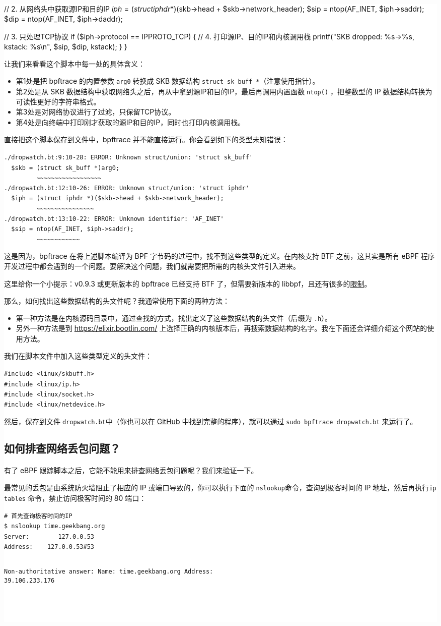   // 2. 从网络头中获取源IP和目的IP
  $iph = (struct iphdr *)($skb-&gt;head + $skb-&gt;network_header);
  $sip = ntop(AF_INET, $iph-&gt;saddr);
  $dip = ntop(AF_INET, $iph-&gt;daddr);

  // 3. 只处理TCP协议
  if ($iph-&gt;protocol == IPPROTO_TCP)
  {
    // 4. 打印源IP、目的IP和内核调用栈
    printf("SKB dropped: %s-&gt;%s, kstack: %s\n", $sip, $dip, kstack);
  }
}
</code></pre><p>让我们来看看这个脚本中每一处的具体含义：</p><ul>
<li>第1处是把 bpftrace 的内置参数 <code>arg0</code> 转换成 SKB 数据结构 <code>struct sk_buff *</code>（注意使用指针）。</li>
<li>第2处是从 SKB 数据结构中获取网络头之后，再从中拿到源IP和目的IP，最后再调用内置函数 <code>ntop()</code> ，把整数型的 IP 数据结构转换为可读性更好的字符串格式。</li>
<li>第3处是对网络协议进行了过滤，只保留TCP协议。</li>
<li>第4处是向终端中打印刚才获取的源IP和目的IP，同时也打印内核调用栈。</li>
</ul><p>直接把这个脚本保存到文件中，bpftrace 并不能直接运行。你会看到如下的类型未知错误：</p><pre><code class="language-plain">./dropwatch.bt:9:10-28: ERROR: Unknown struct/union: 'struct sk_buff'
  $skb = (struct sk_buff *)arg0;
         ~~~~~~~~~~~~~~~~~~
./dropwatch.bt:12:10-26: ERROR: Unknown struct/union: 'struct iphdr'
  $iph = (struct iphdr *)($skb-&gt;head + $skb-&gt;network_header);
         ~~~~~~~~~~~~~~~~
./dropwatch.bt:13:10-22: ERROR: Unknown identifier: 'AF_INET'
  $sip = ntop(AF_INET, $iph-&gt;saddr);
         ~~~~~~~~~~~~
</code></pre><p>这是因为，bpftrace 在将上述脚本编译为 BPF 字节码的过程中，找不到这些类型的定义。在内核支持 BTF 之前，这其实是所有 eBPF 程序开发过程中都会遇到的一个问题。要解决这个问题，我们就需要把所需的内核头文件引入进来。</p><p>这里给你一个小提示：v0.9.3 或更新版本的 bpftrace 已经支持 BTF 了，但需要新版本的 libbpf，且还有很多的<a href="https://github.com/iovisor/bpftrace/blob/master/docs/reference_guide.md#btf-support">限制</a>。</p><p>那么，如何找出这些数据结构的头文件呢？我通常使用下面的两种方法：</p><ul>
<li>第一种方法是在内核源码目录中，通过查找的方式，找出定义了这些数据结构的头文件（后缀为 <code>.h</code>）。</li>
<li>另外一种方法是到 <a href="https://elixir.bootlin.com/">https://elixir.bootlin.com/</a> 上选择正确的内核版本后，再搜索数据结构的名字。我在下面还会详细介绍这个网站的使用方法。</li>
</ul><p>我们在脚本文件中加入这些类型定义的头文件：</p><pre><code class="language-c++">#include &lt;linux/skbuff.h&gt;
#include &lt;linux/ip.h&gt;
#include &lt;linux/socket.h&gt;
#include &lt;linux/netdevice.h&gt;
</code></pre><p>然后，保存到文件 <code>dropwatch.bt</code>中（你也可以在 <a href="https://github.com/feiskyer/ebpf-apps/blob/main/bpftrace/dropwatch.bt">GitHub</a> 中找到完整的程序），就可以通过 <code>sudo bpftrace dropwatch.bt</code> 来运行了。</p><h2>如何排查网络丢包问题？</h2><p>有了 eBPF 跟踪脚本之后，它能不能用来排查网络丢包问题呢？我们来验证一下。</p><p>最常见的丢包是由系统防火墙阻止了相应的 IP 或端口导致的，你可以执行下面的 <code>nslookup</code>命令，查询到极客时间的 IP 地址，然后再执行<code>iptables</code> 命令，禁止访问极客时间的 80 端口：</p><pre><code class="language-plain"># 首先查询极客时间的IP
$ nslookup time.geekbang.org
Server:        127.0.0.53
Address:    127.0.0.53#53

Non-authoritative answer:
Name:    time.geekbang.org
Address: 39.106.233.176
